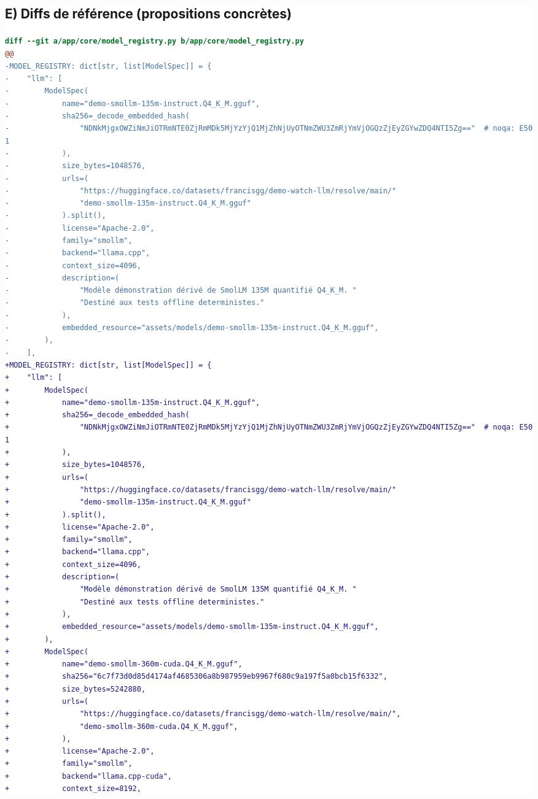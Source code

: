 ## E) Diffs de référence (propositions concrètes)
```diff
diff --git a/app/core/model_registry.py b/app/core/model_registry.py
@@
-MODEL_REGISTRY: dict[str, list[ModelSpec]] = {
-    "llm": [
-        ModelSpec(
-            name="demo-smollm-135m-instruct.Q4_K_M.gguf",
-            sha256=_decode_embedded_hash(
-                "NDNkMjgxOWZiNmJiOTRmNTE0ZjRmMDk5MjYzYjQ1MjZhNjUyOTNmZWU3ZmRjYmVjOGQzZjEyZGYwZDQ4NTI5Zg=="  # noqa: E501
-            ),
-            size_bytes=1048576,
-            urls=(
-                "https://huggingface.co/datasets/francisgg/demo-watch-llm/resolve/main/"
-                "demo-smollm-135m-instruct.Q4_K_M.gguf"
-            ).split(),
-            license="Apache-2.0",
-            family="smollm",
-            backend="llama.cpp",
-            context_size=4096,
-            description=(
-                "Modèle démonstration dérivé de SmolLM 135M quantifié Q4_K_M. "
-                "Destiné aux tests offline deterministes."
-            ),
-            embedded_resource="assets/models/demo-smollm-135m-instruct.Q4_K_M.gguf",
-        ),
-    ],
+MODEL_REGISTRY: dict[str, list[ModelSpec]] = {
+    "llm": [
+        ModelSpec(
+            name="demo-smollm-135m-instruct.Q4_K_M.gguf",
+            sha256=_decode_embedded_hash(
+                "NDNkMjgxOWZiNmJiOTRmNTE0ZjRmMDk5MjYzYjQ1MjZhNjUyOTNmZWU3ZmRjYmVjOGQzZjEyZGYwZDQ4NTI5Zg=="  # noqa: E501
+            ),
+            size_bytes=1048576,
+            urls=(
+                "https://huggingface.co/datasets/francisgg/demo-watch-llm/resolve/main/"
+                "demo-smollm-135m-instruct.Q4_K_M.gguf"
+            ).split(),
+            license="Apache-2.0",
+            family="smollm",
+            backend="llama.cpp",
+            context_size=4096,
+            description=(
+                "Modèle démonstration dérivé de SmolLM 135M quantifié Q4_K_M. "
+                "Destiné aux tests offline deterministes."
+            ),
+            embedded_resource="assets/models/demo-smollm-135m-instruct.Q4_K_M.gguf",
+        ),
+        ModelSpec(
+            name="demo-smollm-360m-cuda.Q4_K_M.gguf",
+            sha256="6c7f73d0d85d4174af4685306a8b987959eb9967f680c9a197f5a0bcb15f6332",
+            size_bytes=5242880,
+            urls=(
+                "https://huggingface.co/datasets/francisgg/demo-watch-llm/resolve/main/",
+                "demo-smollm-360m-cuda.Q4_K_M.gguf",
+            ),
+            license="Apache-2.0",
+            family="smollm",
+            backend="llama.cpp-cuda",
+            context_size=8192,
```